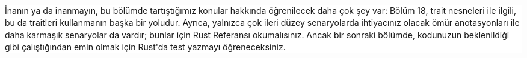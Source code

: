 İnanın ya da inanmayın, bu bölümde tartıştığımız konular hakkında öğrenilecek daha çok şey var: Bölüm 18, trait nesneleri ile ilgili, bu da traitleri kullanmanın başka bir yoludur. Ayrıca, yalnızca çok ileri düzey senaryolarda ihtiyacınız olacak ömür anotasyonları ile daha karmaşık senaryolar da vardır; bunlar için [Rust Referansı][reference] okumalısınız. Ancak bir sonraki bölümde, kodunuzun beklenildiği gibi çalıştığından emin olmak için Rust'da test yazmayı öğreneceksiniz.

[references-and-borrowing]:
ch04-02-references-and-borrowing.html#references-and-borrowing
[string-slices-as-parameters]:
ch04-03-slices.html#string-slices-as-parameters
[reference]: ../reference/index.html